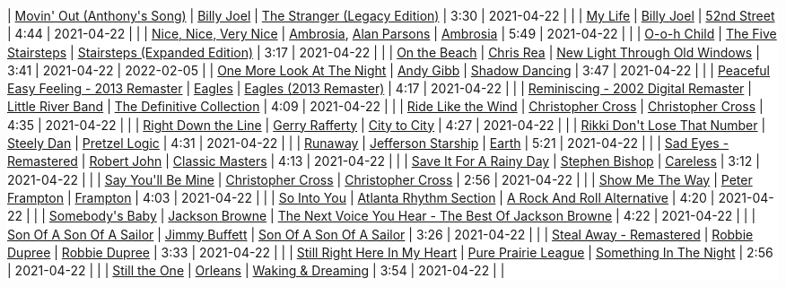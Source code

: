 | [Movin' Out \(Anthony's Song\)](https://open.spotify.com/track/16GUMo6u3D2qo9a19AkYct) | [Billy Joel](https://open.spotify.com/artist/6zFYqv1mOsgBRQbae3JJ9e) | [The Stranger \(Legacy Edition\)](https://open.spotify.com/album/1Mhn9VosyjtWn4dMPFlna6) | 3:30 | 2021-04-22 |  |
| [My Life](https://open.spotify.com/track/4ZoBC5MhSEzuknIgAkBaoT) | [Billy Joel](https://open.spotify.com/artist/6zFYqv1mOsgBRQbae3JJ9e) | [52nd Street](https://open.spotify.com/album/1HmCO8VK98AU6EXPOjGYyI) | 4:44 | 2021-04-22 |  |
| [Nice, Nice, Very Nice](https://open.spotify.com/track/10Vp6LUbSc5LUM3ksCZB1M) | [Ambrosia](https://open.spotify.com/artist/0J2Ej2rMQyqaUX3G6MUISw), [Alan Parsons](https://open.spotify.com/artist/6HpZkC8GUktP9utE6OPWZG) | [Ambrosia](https://open.spotify.com/album/4WLSlSsZR6RZSaZm2ZB1WI) | 5:49 | 2021-04-22 |  |
| [O\-o\-h Child](https://open.spotify.com/track/1rwGdnrtWnPYBipRrjnzEm) | [The Five Stairsteps](https://open.spotify.com/artist/3Inrg8cs8oc4q8oPES4a6S) | [Stairsteps \(Expanded Edition\)](https://open.spotify.com/album/7H8uLkHFuEqAWpLKBwbGvg) | 3:17 | 2021-04-22 |  |
| [On the Beach](https://open.spotify.com/track/5QrNXvTQEuBb5iLoIAAuvk) | [Chris Rea](https://open.spotify.com/artist/5KEG7G8LDYlHgFDqZyEEs2) | [New Light Through Old Windows](https://open.spotify.com/album/7p9ePF3nuGOHHKdK54xjHH) | 3:41 | 2021-04-22 | 2022-02-05 |
| [One More Look At The Night](https://open.spotify.com/track/7vUbFCefkYWl4uSpMManF1) | [Andy Gibb](https://open.spotify.com/artist/4YPqbAiLzBg5DIfsgQZ8QK) | [Shadow Dancing](https://open.spotify.com/album/3Ru1PEQBFI88kBIWcPGGS8) | 3:47 | 2021-04-22 |  |
| [Peaceful Easy Feeling \- 2013 Remaster](https://open.spotify.com/track/40h65HAR8COEoqkMwUUQHu) | [Eagles](https://open.spotify.com/artist/0ECwFtbIWEVNwjlrfc6xoL) | [Eagles \(2013 Remaster\)](https://open.spotify.com/album/51B7LbLWgYLKBVSpkan8Z7) | 4:17 | 2021-04-22 |  |
| [Reminiscing \- 2002 Digital Remaster](https://open.spotify.com/track/4NoLnnJvVK5tpOdlNQI6RG) | [Little River Band](https://open.spotify.com/artist/6clbbhnIqpHnqxwtOWcilg) | [The Definitive Collection](https://open.spotify.com/album/1iZgFhl4ik5FfPxaRiv3RN) | 4:09 | 2021-04-22 |  |
| [Ride Like the Wind](https://open.spotify.com/track/7gUMShP1l20tC0xf17Zplk) | [Christopher Cross](https://open.spotify.com/artist/695W5F2Ih8dYahLdjVOIoH) | [Christopher Cross](https://open.spotify.com/album/2m2nl8cBT7bEgIA6LLmgah) | 4:35 | 2021-04-22 |  |
| [Right Down the Line](https://open.spotify.com/track/2Xb6wJYGi0QXwURw5WWvI5) | [Gerry Rafferty](https://open.spotify.com/artist/7tjbDPvrdvDshcpEMXKRVb) | [City to City](https://open.spotify.com/album/35yZZTWeSrszSKjRlFETwf) | 4:27 | 2021-04-22 |  |
| [Rikki Don't Lose That Number](https://open.spotify.com/track/18a9EGG4xhRELv7bgAw5hb) | [Steely Dan](https://open.spotify.com/artist/6P7H3ai06vU1sGvdpBwDmE) | [Pretzel Logic](https://open.spotify.com/album/2OUYJtDV6EmLkVyoHSuGIp) | 4:31 | 2021-04-22 |  |
| [Runaway](https://open.spotify.com/track/3QNalg8Q83fCmaz5efca2t) | [Jefferson Starship](https://open.spotify.com/artist/3HC7NcxQx2Yk0fWoRKJ0xF) | [Earth](https://open.spotify.com/album/1r0nmDVCOf2nszPsP4ay3g) | 5:21 | 2021-04-22 |  |
| [Sad Eyes \- Remastered](https://open.spotify.com/track/3w3rLh6wmne91BS2rwgcog) | [Robert John](https://open.spotify.com/artist/3pbKylceBTiUa0fZk4J4sJ) | [Classic Masters](https://open.spotify.com/album/48PU11yPb5ZWZ7cOHDXOxo) | 4:13 | 2021-04-22 |  |
| [Save It For A Rainy Day](https://open.spotify.com/track/5AHjRKFCVUaRClF2Oxx8Ld) | [Stephen Bishop](https://open.spotify.com/artist/3JhRHqCi8HEzkJVWt19LtN) | [Careless](https://open.spotify.com/album/08zWo4xb7GZ5e3dyUOUAmm) | 3:12 | 2021-04-22 |  |
| [Say You'll Be Mine](https://open.spotify.com/track/7ys2QcBgHEIO6tyaRF2nOt) | [Christopher Cross](https://open.spotify.com/artist/695W5F2Ih8dYahLdjVOIoH) | [Christopher Cross](https://open.spotify.com/album/2m2nl8cBT7bEgIA6LLmgah) | 2:56 | 2021-04-22 |  |
| [Show Me The Way](https://open.spotify.com/track/6BD1X1PeV5UzYUdiVaD2yL) | [Peter Frampton](https://open.spotify.com/artist/0543y7yrvny4KymoaneT4W) | [Frampton](https://open.spotify.com/album/0mRXKbepKXO0Il8H1uMaaX) | 4:03 | 2021-04-22 |  |
| [So Into You](https://open.spotify.com/track/3Sm5TYFgMXyXwgAcY2xweX) | [Atlanta Rhythm Section](https://open.spotify.com/artist/0WgyCbru4tXnMsbTmX4mFw) | [A Rock And Roll Alternative](https://open.spotify.com/album/5vC0MxBXL4i9iowdXSx4yO) | 4:20 | 2021-04-22 |  |
| [Somebody's Baby](https://open.spotify.com/track/4SlCb8n5Jw52astU7GWPyV) | [Jackson Browne](https://open.spotify.com/artist/5lkiCO9UQ8B23dZ1o0UV4m) | [The Next Voice You Hear \- The Best Of Jackson Browne](https://open.spotify.com/album/0B98S6H0OAGWHaXFpjhqKu) | 4:22 | 2021-04-22 |  |
| [Son Of A Son Of A Sailor](https://open.spotify.com/track/5Yi6mwvMHnnh241uGjcJYy) | [Jimmy Buffett](https://open.spotify.com/artist/28AyklUmMECPwdfo8NEsV0) | [Son Of A Son Of A Sailor](https://open.spotify.com/album/56JCyRFdBu8cTxla0VrGLK) | 3:26 | 2021-04-22 |  |
| [Steal Away \- Remastered](https://open.spotify.com/track/7v5rsCN3LhX9XaIlWyTdx3) | [Robbie Dupree](https://open.spotify.com/artist/3jrgftS3TYbNxcPt5itKhz) | [Robbie Dupree](https://open.spotify.com/album/1sY2wLftl601YlV9YUQFgW) | 3:33 | 2021-04-22 |  |
| [Still Right Here In My Heart](https://open.spotify.com/track/5HZchgrpAreegk6UGs0zHr) | [Pure Prairie League](https://open.spotify.com/artist/1MXwwmS2JpmsHZhdMeOL2s) | [Something In The Night](https://open.spotify.com/album/1TqLFWSHFnAZq5I7Xg0tti) | 2:56 | 2021-04-22 |  |
| [Still the One](https://open.spotify.com/track/2dtK02TSAuTvVYU2wGAVG0) | [Orleans](https://open.spotify.com/artist/1667U2YoucgG5Pdvm2M59c) | [Waking & Dreaming](https://open.spotify.com/album/47YQQPzYY32yZbWC40mlku) | 3:54 | 2021-04-22 |  |